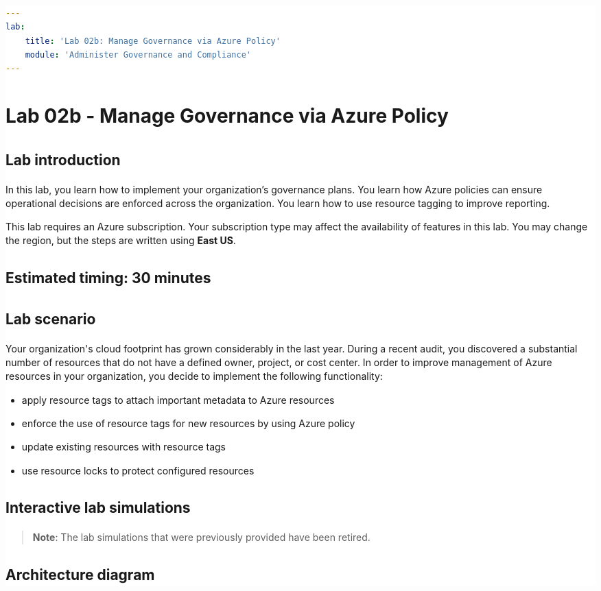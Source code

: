 ```yaml
---
lab:
    title: 'Lab 02b: Manage Governance via Azure Policy'
    module: 'Administer Governance and Compliance'
---
```


# Lab 02b - Manage Governance via Azure Policy

## Lab introduction

In this lab, you learn how to implement your organization’s governance plans. You learn how Azure policies can ensure operational decisions are enforced across the organization. You learn how to use resource tagging to improve reporting. 

This lab requires an Azure subscription. Your subscription type may affect the availability of features in this lab. You may change the region, but the steps are written using **East US**. 

## Estimated timing: 30 minutes

## Lab scenario

Your organization's cloud footprint has grown considerably in the last year. During a recent audit, you discovered a substantial number of resources that do not have a defined owner, project, or cost center. In order to improve management of Azure resources in your organization, you decide to implement the following functionality:

- apply resource tags to attach important metadata to Azure resources

- enforce the use of resource tags for new resources by using Azure policy

- update existing resources with resource tags

- use resource locks to protect configured resources

## Interactive lab simulations

>**Note**: The lab simulations that were previously provided have been retired.

## Architecture diagram
